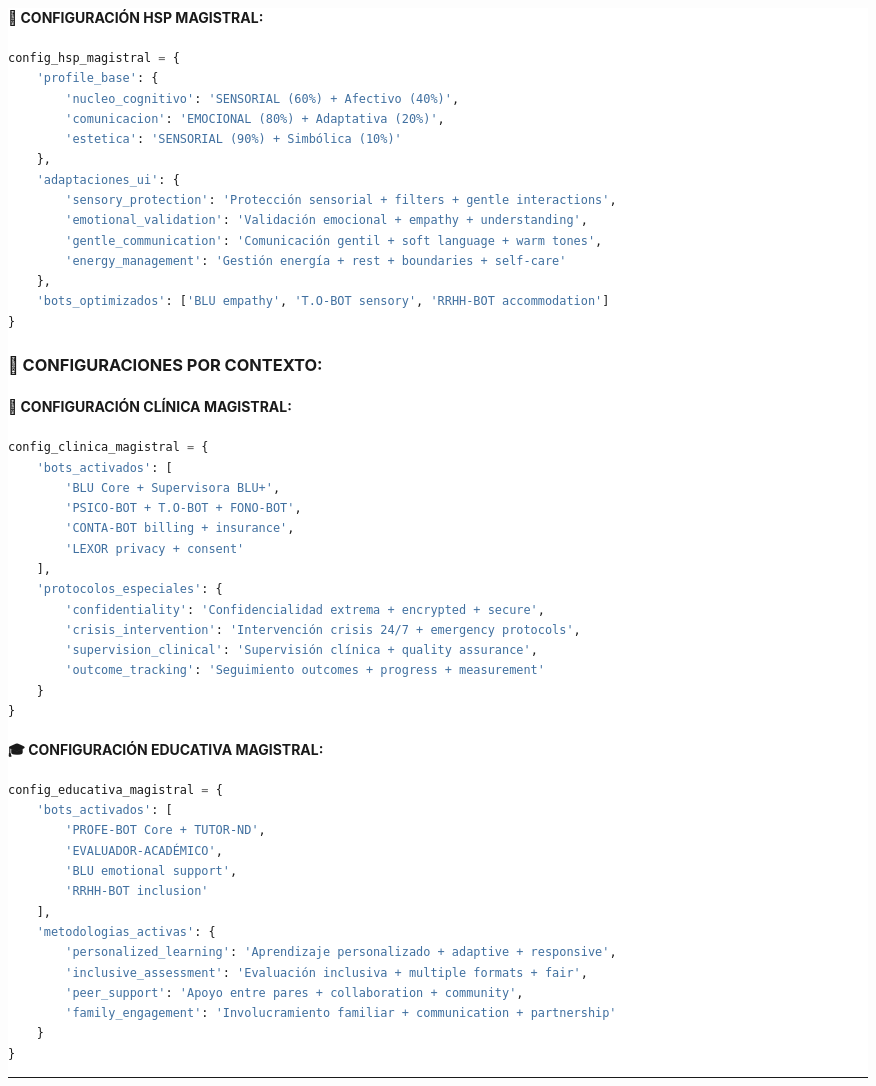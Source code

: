 
#### **🌸 CONFIGURACIÓN HSP MAGISTRAL:**
```python
config_hsp_magistral = {
    'profile_base': {
        'nucleo_cognitivo': 'SENSORIAL (60%) + Afectivo (40%)',
        'comunicacion': 'EMOCIONAL (80%) + Adaptativa (20%)',
        'estetica': 'SENSORIAL (90%) + Simbólica (10%)'
    },
    'adaptaciones_ui': {
        'sensory_protection': 'Protección sensorial + filters + gentle interactions',
        'emotional_validation': 'Validación emocional + empathy + understanding',
        'gentle_communication': 'Comunicación gentil + soft language + warm tones',
        'energy_management': 'Gestión energía + rest + boundaries + self-care'
    },
    'bots_optimizados': ['BLU empathy', 'T.O-BOT sensory', 'RRHH-BOT accommodation']
}
```

### **🎨 CONFIGURACIONES POR CONTEXTO:**

#### **🏥 CONFIGURACIÓN CLÍNICA MAGISTRAL:**
```python
config_clinica_magistral = {
    'bots_activados': [
        'BLU Core + Supervisora BLU+',
        'PSICO-BOT + T.O-BOT + FONO-BOT',
        'CONTA-BOT billing + insurance',
        'LEXOR privacy + consent'
    ],
    'protocolos_especiales': {
        'confidentiality': 'Confidencialidad extrema + encrypted + secure',
        'crisis_intervention': 'Intervención crisis 24/7 + emergency protocols',
        'supervision_clinical': 'Supervisión clínica + quality assurance',
        'outcome_tracking': 'Seguimiento outcomes + progress + measurement'
    }
}
```

#### **🎓 CONFIGURACIÓN EDUCATIVA MAGISTRAL:**
```python
config_educativa_magistral = {
    'bots_activados': [
        'PROFE-BOT Core + TUTOR-ND',
        'EVALUADOR-ACADÉMICO',
        'BLU emotional support',
        'RRHH-BOT inclusion'
    ],
    'metodologias_activas': {
        'personalized_learning': 'Aprendizaje personalizado + adaptive + responsive',
        'inclusive_assessment': 'Evaluación inclusiva + multiple formats + fair',
        'peer_support': 'Apoyo entre pares + collaboration + community',
        'family_engagement': 'Involucramiento familiar + communication + partnership'
    }
}
```

---